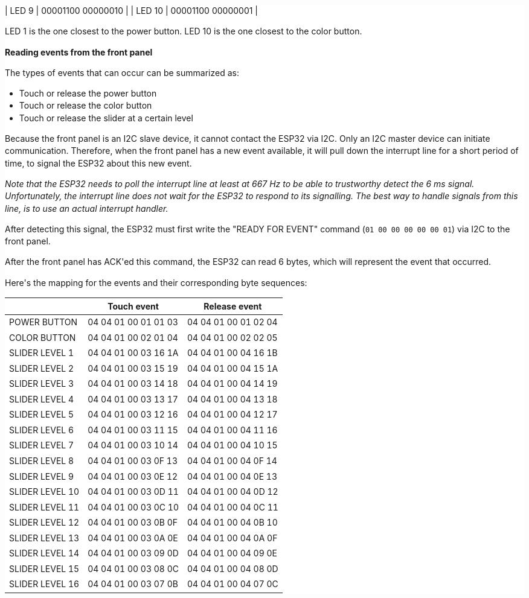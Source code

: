 | LED 9         | 00001100 00000010 |
| LED 10        | 00001100 00000001 |

LED 1 is the one closest to the power button.
LED 10 is the one closest to the color button.

**Reading events from the front panel**

The types of events that can occur can be summarized as:

- Touch or release the power button
- Touch or release the color button
- Touch or release the slider at a certain level

Because the front panel is an I2C slave device, it cannot contact the ESP32 via I2C. Only an I2C
master device can initiate communication. Therefore, when the front panel has a new event available,
it will pull down the interrupt line for a short period of time, to signal the ESP32 about this new
event.

*Note that the ESP32 needs to poll the interrupt line at least at 667 Hz to be able to trustworthy
detect the 6 ms signal. Unfortunately, the interrupt line does not wait for the ESP32 to respond to
its signalling. The best way to handle signals from this line, is to use an actual interrupt
handler.*

After detecting this signal, the ESP32 must first write the "READY FOR EVENT" command (`01 00 00 00
00 00 01`) via I2C to the front panel.

After the front panel has ACK'ed this command, the ESP32 can read 6 bytes, which will represent the
event that occurred.

Here's the mapping for the events and their corresponding byte sequences:

|                 | Touch event          | Release event        |
|-----------------|----------------------|----------------------|
| POWER BUTTON    | 04 04 01 00 01 01 03 | 04 04 01 00 01 02 04 |
| COLOR BUTTON    | 04 04 01 00 02 01 04 | 04 04 01 00 02 02 05 |
| SLIDER LEVEL 1  | 04 04 01 00 03 16 1A | 04 04 01 00 04 16 1B |
| SLIDER LEVEL 2  | 04 04 01 00 03 15 19 | 04 04 01 00 04 15 1A |
| SLIDER LEVEL 3  | 04 04 01 00 03 14 18 | 04 04 01 00 04 14 19 |
| SLIDER LEVEL 4  | 04 04 01 00 03 13 17 | 04 04 01 00 04 13 18 |
| SLIDER LEVEL 5  | 04 04 01 00 03 12 16 | 04 04 01 00 04 12 17 |
| SLIDER LEVEL 6  | 04 04 01 00 03 11 15 | 04 04 01 00 04 11 16 |
| SLIDER LEVEL 7  | 04 04 01 00 03 10 14 | 04 04 01 00 04 10 15 |
| SLIDER LEVEL 8  | 04 04 01 00 03 0F 13 | 04 04 01 00 04 0F 14 |
| SLIDER LEVEL 9  | 04 04 01 00 03 0E 12 | 04 04 01 00 04 0E 13 |
| SLIDER LEVEL 10 | 04 04 01 00 03 0D 11 | 04 04 01 00 04 0D 12 |
| SLIDER LEVEL 11 | 04 04 01 00 03 0C 10 | 04 04 01 00 04 0C 11 |
| SLIDER LEVEL 12 | 04 04 01 00 03 0B 0F | 04 04 01 00 04 0B 10 |
| SLIDER LEVEL 13 | 04 04 01 00 03 0A 0E | 04 04 01 00 04 0A 0F |
| SLIDER LEVEL 14 | 04 04 01 00 03 09 0D | 04 04 01 00 04 09 0E |
| SLIDER LEVEL 15 | 04 04 01 00 03 08 0C | 04 04 01 00 04 08 0D |
| SLIDER LEVEL 16 | 04 04 01 00 03 07 0B | 04 04 01 00 04 07 0C |